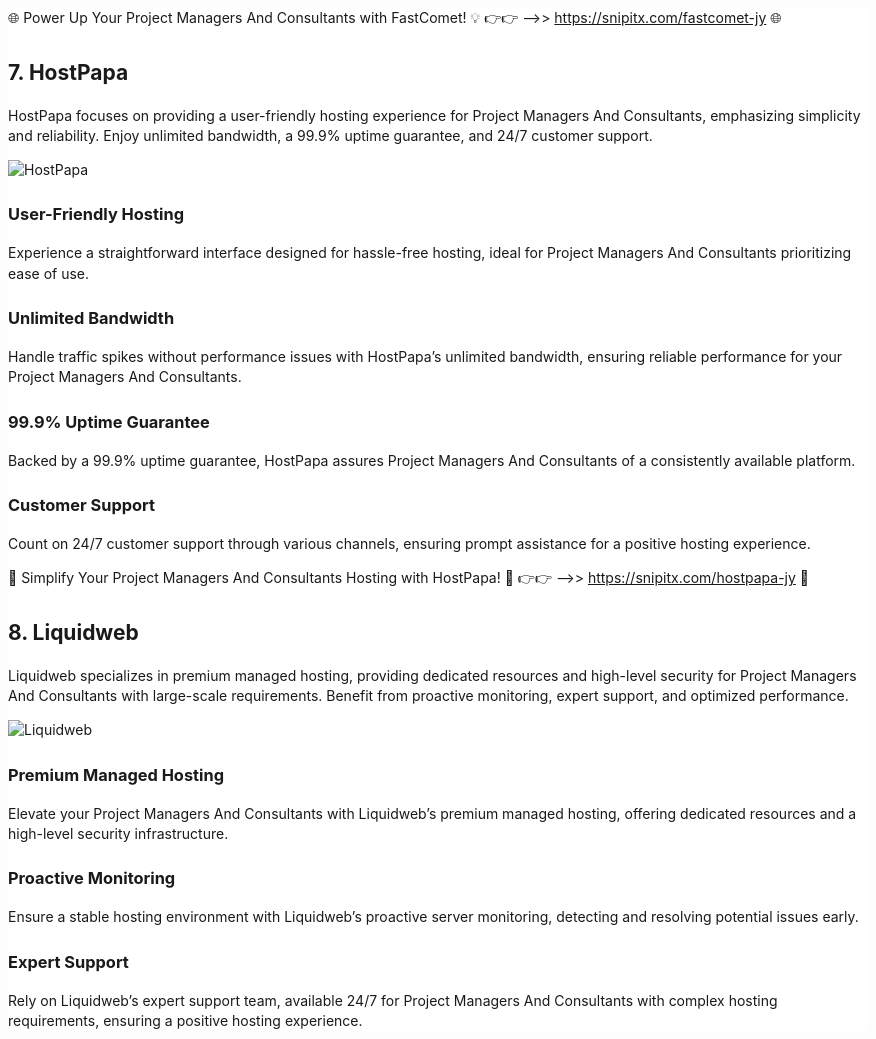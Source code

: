 🌐 Power Up Your Project Managers And Consultants with FastComet! 💡
👉👉 -->> https://snipitx.com/fastcomet-jy 🌐

## 7. HostPapa

HostPapa focuses on providing a user-friendly hosting experience for Project Managers And Consultants, emphasizing simplicity and reliability. Enjoy unlimited bandwidth, a 99.9% uptime guarantee, and 24/7 customer support.

![HostPapa](https://i.imgur.com/ouDTkvl.jpeg "HostPapa Hosting")

### User-Friendly Hosting
Experience a straightforward interface designed for hassle-free hosting, ideal for Project Managers And Consultants prioritizing ease of use.

### Unlimited Bandwidth
Handle traffic spikes without performance issues with HostPapa’s unlimited bandwidth, ensuring reliable performance for your Project Managers And Consultants.

### 99.9% Uptime Guarantee
Backed by a 99.9% uptime guarantee, HostPapa assures Project Managers And Consultants of a consistently available platform.

### Customer Support
Count on 24/7 customer support through various channels, ensuring prompt assistance for a positive hosting experience.

🌈 Simplify Your Project Managers And Consultants Hosting with HostPapa! 🚀
👉👉 -->> https://snipitx.com/hostpapa-jy 🚀

## 8. Liquidweb

Liquidweb specializes in premium managed hosting, providing dedicated resources and high-level security for Project Managers And Consultants with large-scale requirements. Benefit from proactive monitoring, expert support, and optimized performance.

![Liquidweb](https://i.imgur.com/4IvT9SC.jpeg "Liquidweb Hosting")

### Premium Managed Hosting
Elevate your Project Managers And Consultants with Liquidweb’s premium managed hosting, offering dedicated resources and a high-level security infrastructure.

### Proactive Monitoring
Ensure a stable hosting environment with Liquidweb’s proactive server monitoring, detecting and resolving potential issues early.

### Expert Support
Rely on Liquidweb’s expert support team, available 24/7 for Project Managers And Consultants with complex hosting requirements, ensuring a positive hosting experience.
